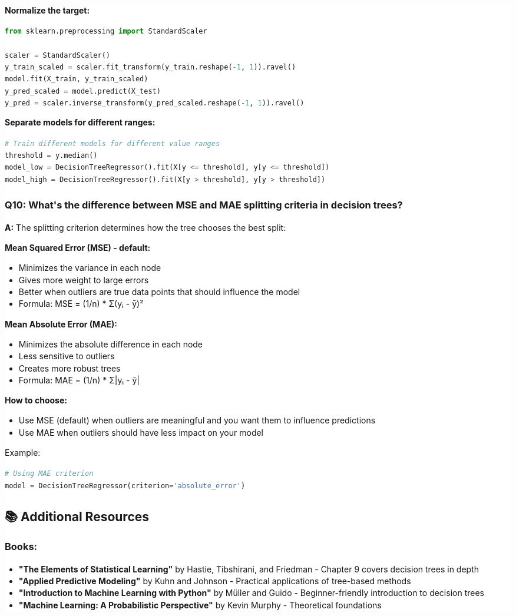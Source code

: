 **Normalize the target:**
```python
from sklearn.preprocessing import StandardScaler

scaler = StandardScaler()
y_train_scaled = scaler.fit_transform(y_train.reshape(-1, 1)).ravel()
model.fit(X_train, y_train_scaled)
y_pred_scaled = model.predict(X_test)
y_pred = scaler.inverse_transform(y_pred_scaled.reshape(-1, 1)).ravel()
```

**Separate models for different ranges:**
```python
# Train different models for different value ranges
threshold = y.median()
model_low = DecisionTreeRegressor().fit(X[y <= threshold], y[y <= threshold])
model_high = DecisionTreeRegressor().fit(X[y > threshold], y[y > threshold])
```

### Q10: What's the difference between MSE and MAE splitting criteria in decision trees?

**A:** The splitting criterion determines how the tree chooses the best split:

**Mean Squared Error (MSE) - default:**
- Minimizes the variance in each node
- Gives more weight to large errors
- Better when outliers are true data points that should influence the model
- Formula: MSE = (1/n) * Σ(yᵢ - ȳ)²

**Mean Absolute Error (MAE):**
- Minimizes the absolute difference in each node
- Less sensitive to outliers
- Creates more robust trees
- Formula: MAE = (1/n) * Σ|yᵢ - ȳ|

**How to choose:**
- Use MSE (default) when outliers are meaningful and you want them to influence predictions
- Use MAE when outliers should have less impact on your model

Example:
```python
# Using MAE criterion
model = DecisionTreeRegressor(criterion='absolute_error')
```

## 📚 Additional Resources

### Books:
- **"The Elements of Statistical Learning"** by Hastie, Tibshirani, and Friedman - Chapter 9 covers decision trees in depth
- **"Applied Predictive Modeling"** by Kuhn and Johnson - Practical applications of tree-based methods
- **"Introduction to Machine Learning with Python"** by Müller and Guido - Beginner-friendly introduction to decision trees
- **"Machine Learning: A Probabilistic Perspective"** by Kevin Murphy - Theoretical foundations
